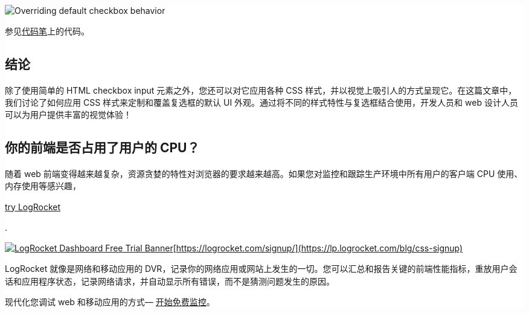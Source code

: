 ![Overriding default checkbox behavior](img/e4aaaa3cecba74ee881351cf02551d5e.png)

参见[代码笔](https://codepen.io/mamta_d/pen/ZEMLRaq)上的代码。

## 结论

除了使用简单的 HTML checkbox input 元素之外，您还可以对它应用各种 CSS 样式，并以视觉上吸引人的方式呈现它。在这篇文章中，我们讨论了如何应用 CSS 样式来定制和覆盖复选框的默认 UI 外观。通过将不同的样式特性与复选框结合使用，开发人员和 web 设计人员可以为用户提供丰富的视觉体验！

## 你的前端是否占用了用户的 CPU？

随着 web 前端变得越来越复杂，资源贪婪的特性对浏览器的要求越来越高。如果您对监控和跟踪生产环境中所有用户的客户端 CPU 使用、内存使用等感兴趣，

[try LogRocket](https://lp.logrocket.com/blg/css-signup)

.

[![LogRocket Dashboard Free Trial Banner](img/dacb06c713aec161ffeaffae5bd048cd.png)](https://lp.logrocket.com/blg/css-signup)[https://logrocket.com/signup/](https://lp.logrocket.com/blg/css-signup)

LogRocket 就像是网络和移动应用的 DVR，记录你的网络应用或网站上发生的一切。您可以汇总和报告关键的前端性能指标，重放用户会话和应用程序状态，记录网络请求，并自动显示所有错误，而不是猜测问题发生的原因。

现代化您调试 web 和移动应用的方式— [开始免费监控](https://lp.logrocket.com/blg/css-signup)。